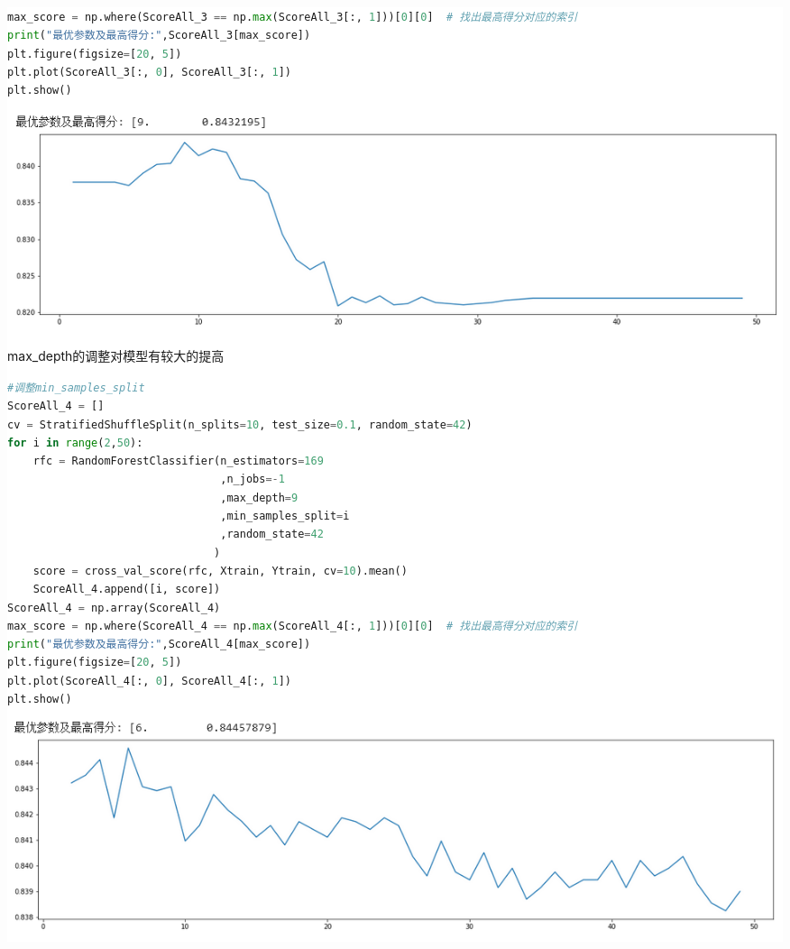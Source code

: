```python
max_score = np.where(ScoreAll_3 == np.max(ScoreAll_3[:, 1]))[0][0]  # 找出最高得分对应的索引
print("最优参数及最高得分:",ScoreAll_3[max_score]) 
plt.figure(figsize=[20, 5])
plt.plot(ScoreAll_3[:, 0], ScoreAll_3[:, 1])
plt.show()
```

![](./img/模型二-调参4.png)

max_depth的调整对模型有较大的提高

```python
#调整min_samples_split
ScoreAll_4 = []
cv = StratifiedShuffleSplit(n_splits=10, test_size=0.1, random_state=42)
for i in range(2,50):
    rfc = RandomForestClassifier(n_estimators=169
                                 ,n_jobs=-1
                                 ,max_depth=9
                                 ,min_samples_split=i
                                 ,random_state=42
                                )
    score = cross_val_score(rfc, Xtrain, Ytrain, cv=10).mean()
    ScoreAll_4.append([i, score])
ScoreAll_4 = np.array(ScoreAll_4)
max_score = np.where(ScoreAll_4 == np.max(ScoreAll_4[:, 1]))[0][0]  # 找出最高得分对应的索引
print("最优参数及最高得分:",ScoreAll_4[max_score]) 
plt.figure(figsize=[20, 5])
plt.plot(ScoreAll_4[:, 0], ScoreAll_4[:, 1])
plt.show()
```

![](./img/模型二-调参5.png)
